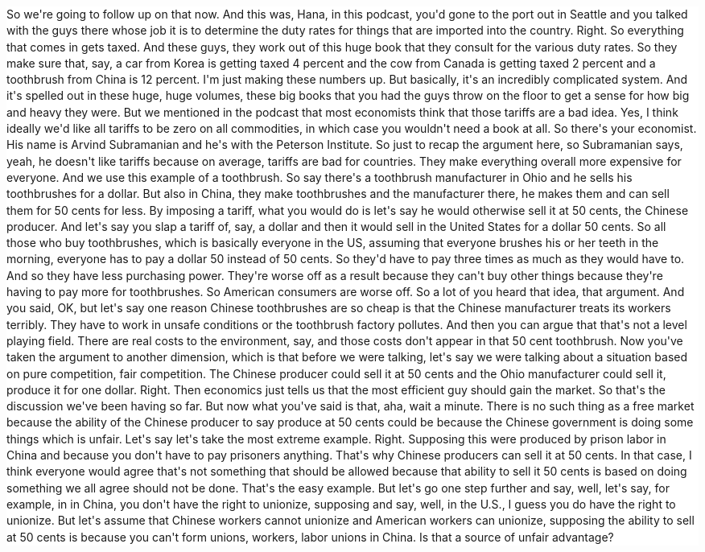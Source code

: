 So we're going to follow up on that now. And this was, Hana, in this podcast, you'd gone to the port out in Seattle
and you talked with the guys there whose job it is to determine the duty rates for things that are imported into the country.
Right. So everything that comes in gets taxed. And these guys, they work out of this huge book that they consult for the various duty rates.
So they make sure that, say, a car from Korea is getting taxed 4 percent and the cow from Canada is getting taxed 2 percent
and a toothbrush from China is 12 percent. I'm just making these numbers up.
But basically, it's an incredibly complicated system.
And it's spelled out in these huge, huge volumes, these big books that you had the guys throw on the floor to get a sense for how big and heavy they were.
But we mentioned in the podcast that most economists think that those tariffs are a bad idea.
Yes, I think ideally we'd like all tariffs to be zero on all commodities, in which case you wouldn't need a book at all.
So there's your economist. His name is Arvind Subramanian and he's with the Peterson Institute.
So just to recap the argument here, so Subramanian says, yeah, he doesn't like tariffs because on average, tariffs are bad for countries.
They make everything overall more expensive for everyone.
And we use this example of a toothbrush.
So say there's a toothbrush manufacturer in Ohio and he sells his toothbrushes for a dollar.
But also in China, they make toothbrushes and the manufacturer there, he makes them and can sell them for 50 cents for less.
By imposing a tariff, what you would do is let's say he would otherwise sell it at 50 cents, the Chinese producer.
And let's say you slap a tariff of, say, a dollar and then it would sell in the United States for a dollar 50 cents.
So all those who buy toothbrushes, which is basically everyone in the US, assuming that everyone brushes his or her teeth in the morning,
everyone has to pay a dollar 50 instead of 50 cents.
So they'd have to pay three times as much as they would have to.
And so they have less purchasing power.
They're worse off as a result because they can't buy other things because they're having to pay more for toothbrushes.
So American consumers are worse off.
So a lot of you heard that idea, that argument.
And you said, OK, but let's say one reason Chinese toothbrushes are so cheap is that the Chinese manufacturer treats its workers terribly.
They have to work in unsafe conditions or the toothbrush factory pollutes.
And then you can argue that that's not a level playing field.
There are real costs to the environment, say, and those costs don't appear in that 50 cent toothbrush.
Now you've taken the argument to another dimension, which is that before we were talking, let's say we were talking about a situation based on pure competition, fair competition.
The Chinese producer could sell it at 50 cents and the Ohio manufacturer could sell it, produce it for one dollar.
Right. Then economics just tells us that the most efficient guy should gain the market.
So that's the discussion we've been having so far.
But now what you've said is that, aha, wait a minute.
There is no such thing as a free market because the ability of the Chinese producer to say produce at 50 cents could be because the Chinese government is doing some things which is unfair.
Let's say let's take the most extreme example.
Right. Supposing this were produced by prison labor in China and because you don't have to pay prisoners anything.
That's why Chinese producers can sell it at 50 cents.
In that case, I think everyone would agree that's not something that should be allowed because that ability to sell it 50 cents is based on doing something we all agree should not be done.
That's the easy example.
But let's go one step further and say, well, let's say, for example, in in China, you don't have the right to unionize, supposing and say, well, in the U.S., I guess you do have the right to unionize.
But let's assume that Chinese workers cannot unionize and American workers can unionize, supposing the ability to sell at 50 cents is because you can't form unions, workers, labor unions in China.
Is that a source of unfair advantage?